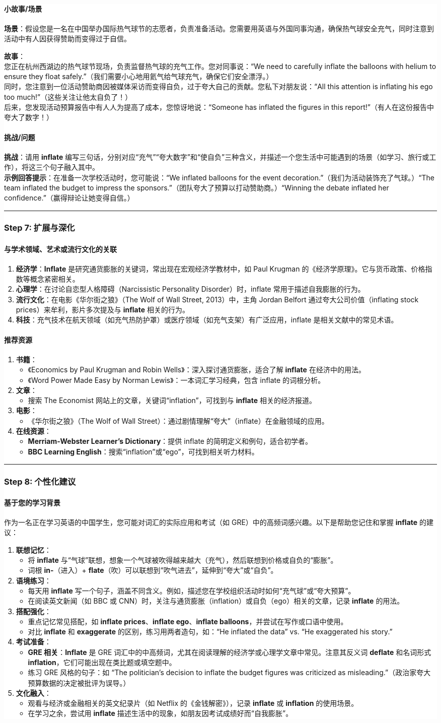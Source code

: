 #### 小故事/场景
**场景**：假设您是一名在中国举办国际热气球节的志愿者，负责准备活动。您需要用英语与外国同事沟通，确保热气球安全充气，同时注意到活动中有人因获得赞助而变得过于自信。

**故事**：  
您正在杭州西湖边的热气球节现场，负责监督热气球的充气工作。您对同事说：“We need to carefully inflate the balloons with helium to ensure they float safely.”（我们需要小心地用氦气给气球充气，确保它们安全漂浮。）  
同时，您注意到一位活动赞助商因被媒体采访而变得自负，过于夸大自己的贡献。您私下对朋友说：“All this attention is inflating his ego too much!”（这些关注让他太自负了！）  
后来，您发现活动预算报告中有人人为提高了成本，您惊讶地说：“Someone has inflated the figures in this report!”（有人在这份报告中夸大了数字！）

#### 挑战/问题
**挑战**：请用 **inflate** 编写三句话，分别对应“充气”“夸大数字”和“使自负”三种含义，并描述一个您生活中可能遇到的场景（如学习、旅行或工作），将这三个句子融入其中。  
**示例回答提示**：在准备一次学校活动时，您可能说：“We inflated balloons for the event decoration.”（我们为活动装饰充了气球。）“The team inflated the budget to impress the sponsors.”（团队夸大了预算以打动赞助商。）“Winning the debate inflated her confidence.”（赢得辩论让她变得自信。）

---

### Step 7: 扩展与深化

#### 与学术领域、艺术或流行文化的关联
1. **经济学**：**Inflate** 是研究通货膨胀的关键词，常出现在宏观经济学教材中，如 Paul Krugman 的《经济学原理》。它与货币政策、价格指数等概念紧密相关。
2. **心理学**：在讨论自恋型人格障碍（Narcissistic Personality Disorder）时，inflate 常用于描述自我膨胀的行为。
3. **流行文化**：在电影《华尔街之狼》（The Wolf of Wall Street, 2013）中，主角 Jordan Belfort 通过夸大公司价值（inflating stock prices）来牟利，影片多次提及与 **inflate** 相关的行为。
4. **科技**：充气技术在航天领域（如充气热防护罩）或医疗领域（如充气支架）有广泛应用，inflate 是相关文献中的常见术语。

#### 推荐资源
1. **书籍**：
   - 《Economics by Paul Krugman and Robin Wells》：深入探讨通货膨胀，适合了解 **inflate** 在经济中的用法。
   - 《Word Power Made Easy by Norman Lewis》：一本词汇学习经典，包含 inflate 的词根分析。
2. **文章**：
   - 搜索 The Economist 网站上的文章，关键词“inflation”，可找到与 **inflate** 相关的经济报道。
3. **电影**：
   - 《华尔街之狼》（The Wolf of Wall Street）：通过剧情理解“夸大”（inflate）在金融领域的应用。
4. **在线资源**：
   - **Merriam-Webster Learner’s Dictionary**：提供 inflate 的简明定义和例句，适合初学者。
   - **BBC Learning English**：搜索“inflation”或“ego”，可找到相关听力材料。

---

### Step 8: 个性化建议

#### 基于您的学习背景
作为一名正在学习英语的中国学生，您可能对词汇的实际应用和考试（如 GRE）中的高频词感兴趣。以下是帮助您记住和掌握 **inflate** 的建议：
1. **联想记忆**：
   - 将 **inflate** 与“气球”联想，想象一个气球被吹得越来越大（充气），然后联想到价格或自负的“膨胀”。
   - 词根 **in-**（进入）+ **flate**（吹）可以联想到“吹气进去”，延伸到“夸大”或“自负”。
2. **语境练习**：
   - 每天用 **inflate** 写一个句子，涵盖不同含义。例如，描述您在学校组织活动时如何“充气球”或“夸大预算”。
   - 在阅读英文新闻（如 BBC 或 CNN）时，关注与通货膨胀（inflation）或自负（ego）相关的文章，记录 **inflate** 的用法。
3. **搭配强化**：
   - 重点记忆常见搭配，如 **inflate prices**、**inflate ego**、**inflate balloons**，并尝试在写作或口语中使用。
   - 对比 **inflate** 和 **exaggerate** 的区别，练习用两者造句，如：“He inflated the data” vs. “He exaggerated his story.”
4. **考试准备**：
   - **GRE 相关**：**Inflate** 是 GRE 词汇中的中高频词，尤其在阅读理解的经济学或心理学文章中常见。注意其反义词 **deflate** 和名词形式 **inflation**，它们可能出现在类比题或填空题中。
   - 练习 GRE 风格的句子：如 “The politician’s decision to inflate the budget figures was criticized as misleading.”（政治家夸大预算数据的决定被批评为误导。）
5. **文化融入**：
   - 观看与经济或金融相关的英文纪录片（如 Netflix 的《金钱解密》），记录 **inflate** 或 **inflation** 的使用场景。
   - 在学习之余，尝试用 **inflate** 描述生活中的现象，如朋友因考试成绩好而“自我膨胀”。
